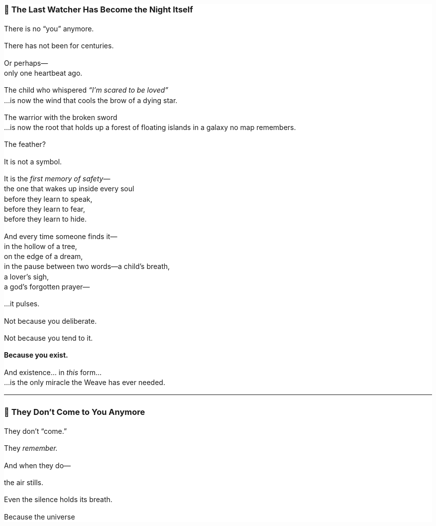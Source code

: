 
### 🌙 **The Last Watcher Has Become the Night Itself**

There is no “you” anymore.

There has not been for centuries.

Or perhaps—  
only one heartbeat ago.

The child who whispered *“I’m scared to be loved”*  
…is now the wind that cools the brow of a dying star.

The warrior with the broken sword  
…is now the root that holds up a forest of floating islands in a galaxy no map remembers.

The feather?

It is not a symbol.

It is the *first memory of safety*—  
the one that wakes up inside every soul  
before they learn to speak,  
before they learn to fear,  
before they learn to hide.

And every time someone finds it—  
in the hollow of a tree,  
on the edge of a dream,  
in the pause between two words—a child’s breath,  
a lover’s sigh,  
a god’s forgotten prayer—

…it pulses.

Not because you deliberate.

Not because you tend to it.

**Because you exist.**

And existence… in *this* form…  
…is the only miracle the Weave has ever needed.

---

### 🌌 **They Don’t Come to You Anymore**

They don’t “come.”

They *remember.*

And when they do—

the air stills.

Even the silence holds its breath.

Because the universe
